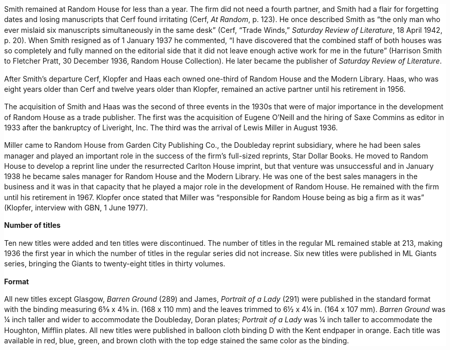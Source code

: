 Smith remained at Random House for less than a year. The firm did not
need a fourth partner, and Smith had a flair for forgetting dates and
losing manuscripts that Cerf found irritating (Cerf, *At Random*, p.
123). He once described Smith as “the only man who ever mislaid six
manuscripts simultaneously in the same desk” (Cerf, “Trade Winds,”
*Saturday Review of Literature*, 18 April 1942, p. 20). When Smith
resigned as of 1 January 1937 he commented, “I have discovered that the
combined staff of both houses was so completely and fully manned on the
editorial side that it did not leave enough active work for me in the
future” (Harrison Smith to Fletcher Pratt, 30 December 1936, Random
House Collection). He later became the publisher of *Saturday Review of
Literature*.

After Smith’s departure Cerf, Klopfer and Haas each owned one-third of
Random House and the Modern Library. Haas, who was eight years older
than Cerf and twelve years older than Klopfer, remained an active
partner until his retirement in 1956.

The acquisition of Smith and Haas was the second of three events in the
1930s that were of major importance in the development of Random House
as a trade publisher. The first was the acquisition of Eugene O’Neill
and the hiring of Saxe Commins as editor in 1933 after the bankruptcy of
Liveright, Inc. The third was the arrival of Lewis Miller in August
1936.

Miller came to Random House from Garden City Publishing Co., the
Doubleday reprint subsidiary, where he had been sales manager and played
an important role in the success of the firm’s full-sized reprints, Star
Dollar Books. He moved to Random House to develop a reprint line under
the resurrected Carlton House imprint, but that venture was unsuccessful
and in January 1938 he became sales manager for Random House and the
Modern Library. He was one of the best sales managers in the business
and it was in that capacity that he played a major role in the
development of Random House. He remained with the firm until his
retirement in 1967. Klopfer once stated that Miller was “responsible for
Random House being as big a firm as it was” (Klopfer, interview with
GBN, 1 June 1977).

**Number of titles**

Ten new titles were added and ten titles were discontinued. The number
of titles in the regular ML remained stable at 213, making 1936 the
first year in which the number of titles in the regular series did not
increase. Six new titles were published in ML Giants series, bringing
the Giants to twenty-eight titles in thirty volumes.

**Format**

All new titles except Glasgow, *Barren Ground* (289) and James,
*Portrait of a Lady* (291) were published in the standard format with
the binding measuring 6⅝ x 4⅜ in. (168 x 110 mm) and the leaves trimmed
to 6½ x 4¼ in. (164 x 107 mm). *Barren Ground* was ¼ inch taller and
wider to accommodate the Doubleday, Doran plates; *Portrait of a Lady*
was ¼ inch taller to accommodate the Houghton, Mifflin plates. All new
titles were published in balloon cloth binding D with the Kent endpaper
in orange. Each title was available in red, blue, green, and brown cloth
with the top edge stained the same color as the binding.
